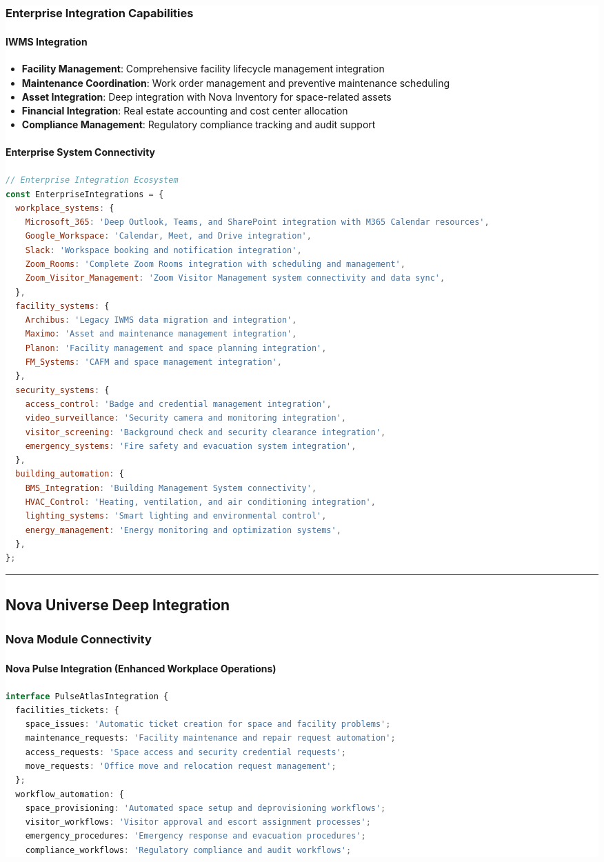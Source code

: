 ### Enterprise Integration Capabilities

#### IWMS Integration

- **Facility Management**: Comprehensive facility lifecycle management integration
- **Maintenance Coordination**: Work order management and preventive maintenance scheduling
- **Asset Integration**: Deep integration with Nova Inventory for space-related assets
- **Financial Integration**: Real estate accounting and cost center allocation
- **Compliance Management**: Regulatory compliance tracking and audit support

#### Enterprise System Connectivity

```javascript
// Enterprise Integration Ecosystem
const EnterpriseIntegrations = {
  workplace_systems: {
    Microsoft_365: 'Deep Outlook, Teams, and SharePoint integration with M365 Calendar resources',
    Google_Workspace: 'Calendar, Meet, and Drive integration',
    Slack: 'Workspace booking and notification integration',
    Zoom_Rooms: 'Complete Zoom Rooms integration with scheduling and management',
    Zoom_Visitor_Management: 'Zoom Visitor Management system connectivity and data sync',
  },
  facility_systems: {
    Archibus: 'Legacy IWMS data migration and integration',
    Maximo: 'Asset and maintenance management integration',
    Planon: 'Facility management and space planning integration',
    FM_Systems: 'CAFM and space management integration',
  },
  security_systems: {
    access_control: 'Badge and credential management integration',
    video_surveillance: 'Security camera and monitoring integration',
    visitor_screening: 'Background check and security clearance integration',
    emergency_systems: 'Fire safety and evacuation system integration',
  },
  building_automation: {
    BMS_Integration: 'Building Management System connectivity',
    HVAC_Control: 'Heating, ventilation, and air conditioning integration',
    lighting_systems: 'Smart lighting and environmental control',
    energy_management: 'Energy monitoring and optimization systems',
  },
};
```

---

## Nova Universe Deep Integration

### Nova Module Connectivity

#### Nova Pulse Integration (Enhanced Workplace Operations)

```typescript
interface PulseAtlasIntegration {
  facilities_tickets: {
    space_issues: 'Automatic ticket creation for space and facility problems';
    maintenance_requests: 'Facility maintenance and repair request automation';
    access_requests: 'Space access and security credential requests';
    move_requests: 'Office move and relocation request management';
  };
  workflow_automation: {
    space_provisioning: 'Automated space setup and deprovisioning workflows';
    visitor_workflows: 'Visitor approval and escort assignment processes';
    emergency_procedures: 'Emergency response and evacuation procedures';
    compliance_workflows: 'Regulatory compliance and audit workflows';
```